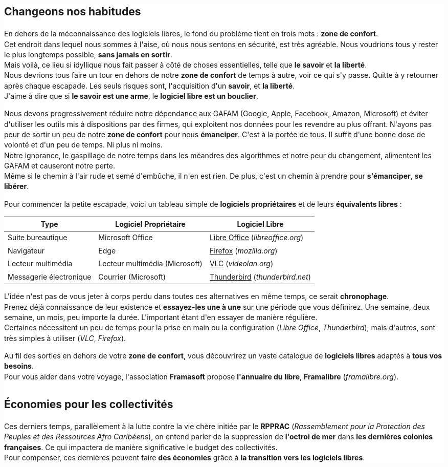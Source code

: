 ## Changeons nos habitudes

En dehors de la méconnaissance des logiciels libres, le fond du problème tient en trois mots : **zone de confort**.  
Cet endroit dans lequel nous sommes à l'aise, où nous nous sentons en sécurité, est très agréable. Nous voudrions tous y rester le plus longtemps possible, **sans jamais en sortir**.  
Mais voilà, ce lieu si idyllique nous fait passer à côté de choses essentielles, telle que **le savoir** et **la liberté**.  
Nous devrions tous faire un tour en dehors de notre **zone de confort** de temps à autre, voir ce qui s'y passe. Quitte à y retourner après chaque escapade. Les seuls risques sont, l'acquisition d'un **savoir**, et **la liberté**.  
J'aime à dire que si **le savoir est une arme**, le **logiciel libre est un bouclier**.

Nous devons progressivement réduire notre dépendance aux GAFAM (Google, Apple, Facebook, Amazon, Microsoft) et éviter d'utiliser les outils mis à dispositions par des firmes, qui exploitent nos données pour les revendre au plus offrant. N'ayons pas peur de sortir un peu de notre **zone de confort** pour nous **émanciper**. C'est à la portée de tous. Il suffit d'une bonne dose de volonté et d'un peu de temps. Ni plus ni moins.  
Notre ignorance, le gaspillage de notre temps dans les méandres des algorithmes et notre peur du changement, alimentent les GAFAM et causeront notre perte.  
Même si le chemin à l'air rude et semé d'embûche, il n'en est rien. De plus, c'est un chemin à prendre pour **s'émanciper**, **se libérer**.

Pour commencer la petite escapade, voici un tableau simple de **logiciels propriétaires** et de leurs **équivalents libres** :

| Type                    | Logiciel Propriétaire          | Logiciel Libre                                               |
| ----------------------- | ------------------------------ | ------------------------------------------------------------ |
| Suite bureautique       | Microsoft Office               | [Libre Office](https://fr.libreoffice.org/) (_libreoffice.org_)                  |
| Navigateur              | Edge                           | [Firefox](https://www.mozilla.org/fr/firefox/new/) (_mozilla.org_)           |
| Lecteur multimédia      | Lecteur multimédia (Microsoft) | [VLC](https://www.videolan.org/vlc/index.fr.html) (_videolan.org_)            |
| Messagerie électronique | Courrier (Microsoft)           | [Thunderbird](https://www.thunderbird.net/fr/) (_thunderbird.net_)               |

L'idée n'est pas de vous jeter à corps perdu dans toutes ces alternatives en même temps, ce serait **chronophage**.  
Prenez déjà connaissance de leur existence et **essayez-les une à une** sur une période que vous définirez. Une semaine, deux semaine, un mois, peu importe la durée. L'important étant d'en essayer de manière régulière.  
Certaines nécessitent un peu de temps pour la prise en main ou la configuration (_Libre Office_, _Thunderbird_), mais d'autres, sont très simples à utiliser (_VLC_, _Firefox_).

Au fil des sorties en dehors de votre **zone de confort**, vous découvrirez un vaste catalogue de **logiciels libres** adaptés à **tous vos besoins**.  
Pour vous aider dans votre voyage, l'association **Framasoft** propose **l'annuaire du libre**, **Framalibre** (_framalibre.org_).

## Économies pour les collectivités

Ces derniers temps, parallèlement à la lutte contre la vie chère initiée par le **RPPRAC** (_Rassemblement pour la Protection des Peuples et des Ressources Afro Caribéens_), on entend parler de la suppression de **l'octroi de mer** dans **les dernières colonies françaises**. Ce qui impactera de manière significative le budget des collectivités.  
Pour compenser, ces dernières peuvent faire **des économies** grâce à **la transition vers les logiciels libres**.
